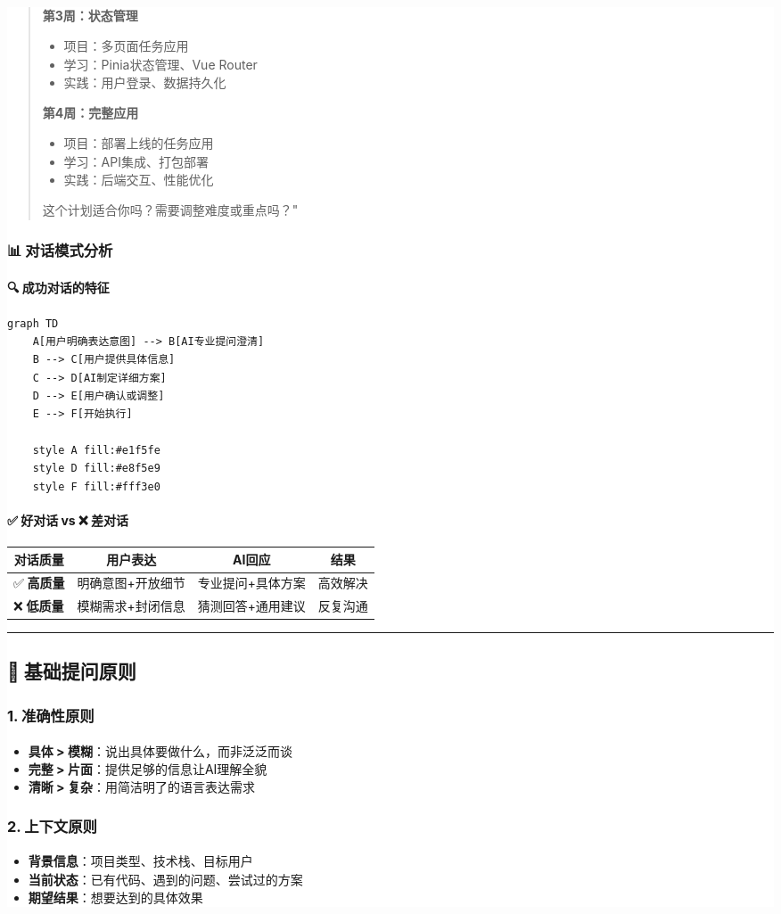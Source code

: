 > 
> **第3周：状态管理**
> - 项目：多页面任务应用
> - 学习：Pinia状态管理、Vue Router
> - 实践：用户登录、数据持久化
> 
> **第4周：完整应用**
> - 项目：部署上线的任务应用
> - 学习：API集成、打包部署
> - 实践：后端交互、性能优化
> 
> 这个计划适合你吗？需要调整难度或重点吗？"

### 📊 对话模式分析

#### 🔍 成功对话的特征
```mermaid
graph TD
    A[用户明确表达意图] --> B[AI专业提问澄清]
    B --> C[用户提供具体信息]
    C --> D[AI制定详细方案]
    D --> E[用户确认或调整]
    E --> F[开始执行]
    
    style A fill:#e1f5fe
    style D fill:#e8f5e9
    style F fill:#fff3e0
```

#### ✅ 好对话 vs ❌ 差对话

| 对话质量 | 用户表达 | AI回应 | 结果 |
|----------|----------|---------|-------|
| ✅ **高质量** | 明确意图+开放细节 | 专业提问+具体方案 | 高效解决 |
| ❌ **低质量** | 模糊需求+封闭信息 | 猜测回答+通用建议 | 反复沟通 |

---

## 🔰 基础提问原则

### 1. 准确性原则
- **具体 > 模糊**：说出具体要做什么，而非泛泛而谈
- **完整 > 片面**：提供足够的信息让AI理解全貌
- **清晰 > 复杂**：用简洁明了的语言表达需求

### 2. 上下文原则
- **背景信息**：项目类型、技术栈、目标用户
- **当前状态**：已有代码、遇到的问题、尝试过的方案
- **期望结果**：想要达到的具体效果
